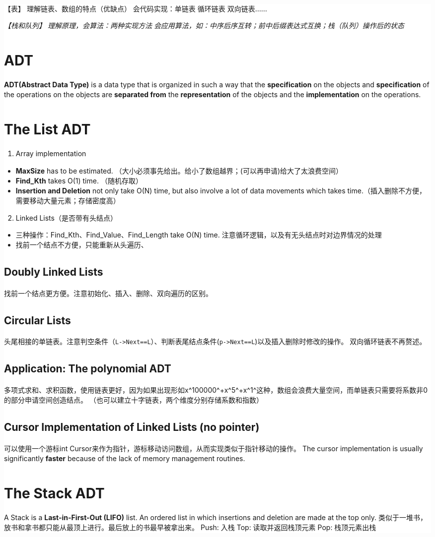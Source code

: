 【表】
理解链表、数组的特点（优缺点）
会代码实现：单链表 循环链表 双向链表……

*【栈和队列】*
*理解原理，会算法：两种实现方法*
*会应用算法，如：中序后序互转；前中后缀表达式互换；栈（队列）操作后的状态*

# ADT

**ADT(Abstract Data Type)** is a data type that is organized in such a way that the **specification**  on the objects and **specification** of the operations on the objects are **separated from** the **representation** of the objects and the **implementation** on the operations.

# The List ADT

1.	Array implementation
   - 	**MaxSize** has to be estimated. （大小必须事先给出。给小了数组越界；(可以再申请)给大了太浪费空间）
   - 	**Find_Kth** takes O(1) time. （随机存取）
   - 	**Insertion and Deletion** not only take O(N) time, but also involve a lot of data movements which takes time.（插入删除不方便，需要移动大量元素；存储密度高）
2.	Linked Lists（是否带有头结点）
   -	三种操作：Find_Kth、Find_Value、Find_Length take O(N) time. 注意循环逻辑，以及有无头结点时对边界情况的处理
   -	找前一个结点不方便，只能重新从头遍历、

## Doubly Linked Lists

找前一个结点更方便。注意初始化、插入、删除、双向遍历的区别。

## Circular Lists

头尾相接的单链表。注意判空条件（`L->Next==L`）、判断表尾结点条件(`p->Next==L`)以及插入删除时修改的操作。
双向循环链表不再赘述。

## Application: The polynomial ADT

多项式求和、求积函数，使用链表更好，因为如果出现形如x^100000^+x^5^+x^1^这种，数组会浪费大量空间，而单链表只需要将系数非0的部分申请空间创造结点。
（也可以建立十字链表，两个维度分别存储系数和指数）

## Cursor Implementation of Linked Lists (no pointer)

可以使用一个游标int Cursor来作为指针，游标移动访问数组，从而实现类似于指针移动的操作。
The cursor implementation is usually significantly **faster** because of the lack of memory management routines.

# The Stack ADT

A Stack is a **Last-in-First-Out (LIFO)** list. An ordered list in which insertions and deletion are made at the top only.
类似于一堆书，放书和拿书都只能从最顶上进行。最后放上的书最早被拿出来。
Push: 入栈
Top: 读取并返回栈顶元素
Pop: 栈顶元素出栈
